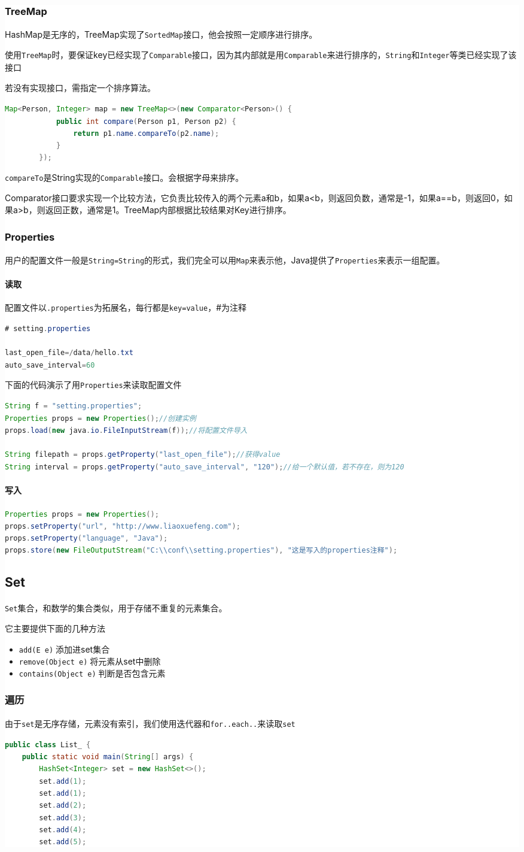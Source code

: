 ### TreeMap
HashMap是无序的，TreeMap实现了`SortedMap`接口，他会按照一定顺序进行排序。

使用`TreeMap`时，要保证key已经实现了`Comparable`接口，因为其内部就是用`Comparable`来进行排序的，`String`和`Integer`等类已经实现了该接口

若没有实现接口，需指定一个排序算法。
```java
Map<Person, Integer> map = new TreeMap<>(new Comparator<Person>() {
            public int compare(Person p1, Person p2) {
                return p1.name.compareTo(p2.name);
            }
        });
```
`compareTo`是String实现的`Comparable`接口。会根据字母来排序。

Comparator接口要求实现一个比较方法，它负责比较传入的两个元素a和b，如果a<b，则返回负数，通常是-1，如果a==b，则返回0，如果a>b，则返回正数，通常是1。TreeMap内部根据比较结果对Key进行排序。
### Properties
用户的配置文件一般是`String=String`的形式，我们完全可以用`Map`来表示他，Java提供了`Properties`来表示一组配置。

#### 读取
配置文件以`.properties`为拓展名，每行都是`key=value`，#为注释
```java
# setting.properties

last_open_file=/data/hello.txt
auto_save_interval=60
```
下面的代码演示了用`Properties`来读取配置文件
```java
String f = "setting.properties";
Properties props = new Properties();//创建实例
props.load(new java.io.FileInputStream(f));//将配置文件导入

String filepath = props.getProperty("last_open_file");//获得value
String interval = props.getProperty("auto_save_interval", "120");//给一个默认值，若不存在，则为120
```
#### 写入
```java
Properties props = new Properties();
props.setProperty("url", "http://www.liaoxuefeng.com");
props.setProperty("language", "Java");
props.store(new FileOutputStream("C:\\conf\\setting.properties"), "这是写入的properties注释");
```
## Set
`Set`集合，和数学的集合类似，用于存储不重复的元素集合。

它主要提供下面的几种方法

- `add(E e)` 添加进set集合
- `remove(Object e)` 将元素从set中删除
- `contains(Object e)` 判断是否包含元素
### 遍历
由于`set`是无序存储，元素没有索引，我们使用迭代器和`for..each..`来读取`set`
```java
public class List_ {
    public static void main(String[] args) {
        HashSet<Integer> set = new HashSet<>();
        set.add(1);
        set.add(1);
        set.add(2);
        set.add(3);
        set.add(4);
        set.add(5);
```